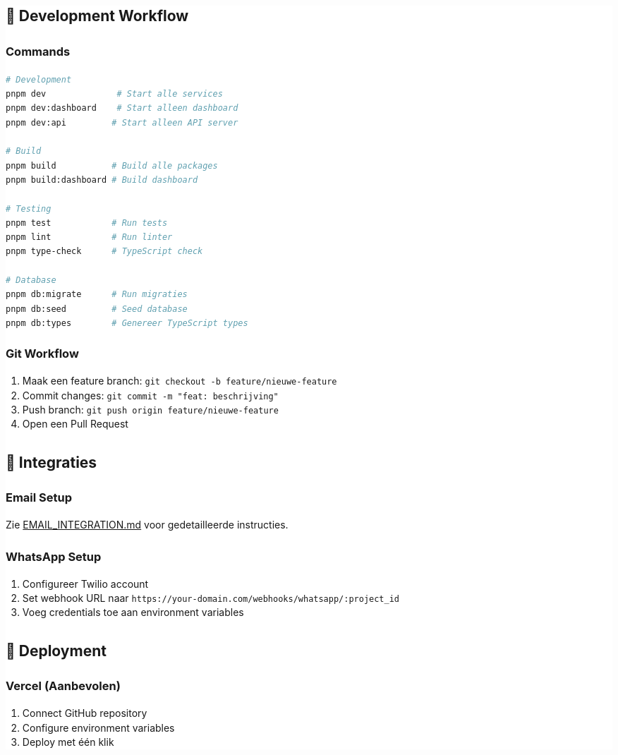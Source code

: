 ## 📝 Development Workflow

### Commands

```bash
# Development
pnpm dev              # Start alle services
pnpm dev:dashboard    # Start alleen dashboard
pnpm dev:api         # Start alleen API server

# Build
pnpm build           # Build alle packages
pnpm build:dashboard # Build dashboard

# Testing
pnpm test            # Run tests
pnpm lint            # Run linter
pnpm type-check      # TypeScript check

# Database
pnpm db:migrate      # Run migraties
pnpm db:seed         # Seed database
pnpm db:types        # Genereer TypeScript types
```

### Git Workflow

1. Maak een feature branch: `git checkout -b feature/nieuwe-feature`
2. Commit changes: `git commit -m "feat: beschrijving"`
3. Push branch: `git push origin feature/nieuwe-feature`
4. Open een Pull Request

## 🔌 Integraties

### Email Setup
Zie [EMAIL_INTEGRATION.md](docs/EMAIL_INTEGRATION.md) voor gedetailleerde instructies.

### WhatsApp Setup
1. Configureer Twilio account
2. Set webhook URL naar `https://your-domain.com/webhooks/whatsapp/:project_id`
3. Voeg credentials toe aan environment variables

## 🚀 Deployment

### Vercel (Aanbevolen)
1. Connect GitHub repository
2. Configure environment variables
3. Deploy met één klik
